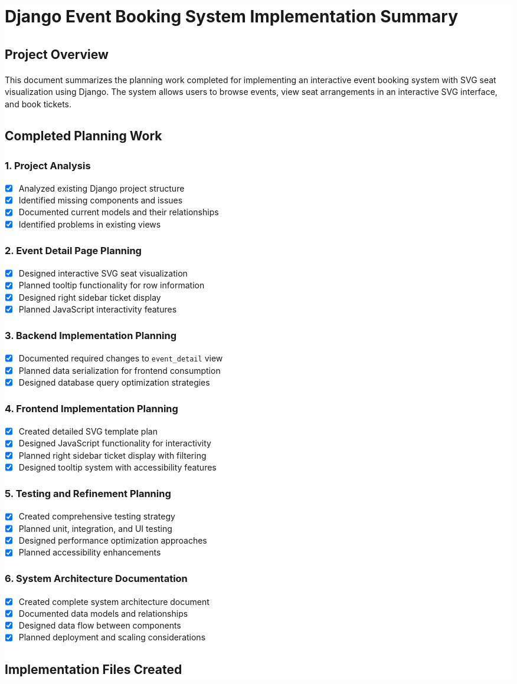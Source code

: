 # Django Event Booking System Implementation Summary

## Project Overview

This document summarizes the planning work completed for implementing an interactive event booking system with SVG seat visualization using Django. The system allows users to browse events, view seat arrangements in an interactive SVG interface, and book tickets.

## Completed Planning Work

### 1. Project Analysis
- [x] Analyzed existing Django project structure
- [x] Identified missing components and issues
- [x] Documented current models and their relationships
- [x] Identified problems in existing views

### 2. Event Detail Page Planning
- [x] Designed interactive SVG seat visualization
- [x] Planned tooltip functionality for row information
- [x] Designed right sidebar ticket display
- [x] Planned JavaScript interactivity features

### 3. Backend Implementation Planning
- [x] Documented required changes to `event_detail` view
- [x] Planned data serialization for frontend consumption
- [x] Designed database query optimization strategies

### 4. Frontend Implementation Planning
- [x] Created detailed SVG template plan
- [x] Designed JavaScript functionality for interactivity
- [x] Planned right sidebar ticket display with filtering
- [x] Designed tooltip system with accessibility features

### 5. Testing and Refinement Planning
- [x] Created comprehensive testing strategy
- [x] Planned unit, integration, and UI testing
- [x] Designed performance optimization approaches
- [x] Planned accessibility enhancements

### 6. System Architecture Documentation
- [x] Created complete system architecture document
- [x] Documented data models and relationships
- [x] Designed data flow between components
- [x] Planned deployment and scaling considerations

## Implementation Files Created
